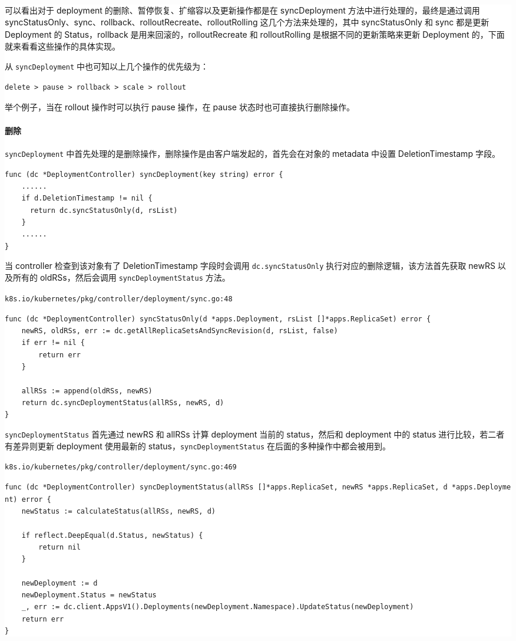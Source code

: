 

可以看出对于 deployment 的删除、暂停恢复、扩缩容以及更新操作都是在 syncDeployment 方法中进行处理的，最终是通过调用 syncStatusOnly、sync、rollback、rolloutRecreate、rolloutRolling 这几个方法来处理的，其中 syncStatusOnly 和 sync 都是更新 Deployment 的 Status，rollback 是用来回滚的，rolloutRecreate 和 rolloutRolling 是根据不同的更新策略来更新 Deployment 的，下面就来看看这些操作的具体实现。



从 `syncDeployment` 中也可知以上几个操作的优先级为：

```
delete > pause > rollback > scale > rollout
```

举个例子，当在 rollout 操作时可以执行 pause 操作，在 pause 状态时也可直接执行删除操作。



#### 删除

`syncDeployment` 中首先处理的是删除操作，删除操作是由客户端发起的，首先会在对象的 metadata 中设置 DeletionTimestamp 字段。

    func (dc *DeploymentController) syncDeployment(key string) error {
    	......
    	if d.DeletionTimestamp != nil {
      	  return dc.syncStatusOnly(d, rsList)
    	}
    	......
    }



当 controller 检查到该对象有了 DeletionTimestamp 字段时会调用 `dc.syncStatusOnly` 执行对应的删除逻辑，该方法首先获取 newRS 以及所有的 oldRSs，然后会调用 `syncDeploymentStatus` 方法。



`k8s.io/kubernetes/pkg/controller/deployment/sync.go:48`
```
func (dc *DeploymentController) syncStatusOnly(d *apps.Deployment, rsList []*apps.ReplicaSet) error {
    newRS, oldRSs, err := dc.getAllReplicaSetsAndSyncRevision(d, rsList, false)
    if err != nil {
        return err
    }

    allRSs := append(oldRSs, newRS)
    return dc.syncDeploymentStatus(allRSs, newRS, d)
}
```



`syncDeploymentStatus` 首先通过 newRS 和 allRSs 计算 deployment 当前的 status，然后和 deployment 中的 status 进行比较，若二者有差异则更新 deployment 使用最新的 status，`syncDeploymentStatus` 在后面的多种操作中都会被用到。

`k8s.io/kubernetes/pkg/controller/deployment/sync.go:469`
```
func (dc *DeploymentController) syncDeploymentStatus(allRSs []*apps.ReplicaSet, newRS *apps.ReplicaSet, d *apps.Deployment) error {
    newStatus := calculateStatus(allRSs, newRS, d)

    if reflect.DeepEqual(d.Status, newStatus) {
        return nil
    }

    newDeployment := d
    newDeployment.Status = newStatus
    _, err := dc.client.AppsV1().Deployments(newDeployment.Namespace).UpdateStatus(newDeployment)
    return err
}
```
